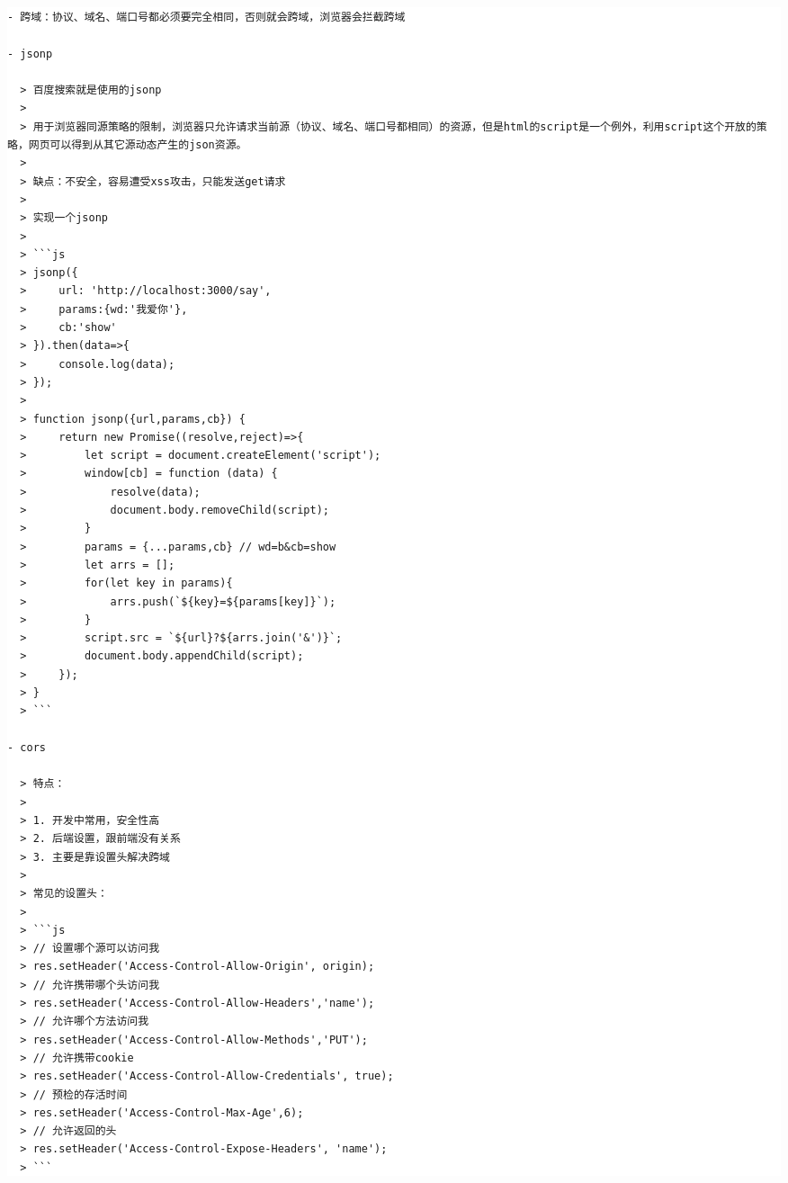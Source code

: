     - 跨域：协议、域名、端口号都必须要完全相同，否则就会跨域，浏览器会拦截跨域

    - jsonp

      > 百度搜索就是使用的jsonp
      >
      > 用于浏览器同源策略的限制，浏览器只允许请求当前源（协议、域名、端口号都相同）的资源，但是html的script是一个例外，利用script这个开放的策略，网页可以得到从其它源动态产生的json资源。
      >
      > 缺点：不安全，容易遭受xss攻击，只能发送get请求
      >
      > 实现一个jsonp
      >
      > ```js
      > jsonp({
      >     url: 'http://localhost:3000/say',
      >     params:{wd:'我爱你'},
      >     cb:'show'
      > }).then(data=>{
      >     console.log(data);
      > });
      > 
      > function jsonp({url,params,cb}) {
      >     return new Promise((resolve,reject)=>{
      >         let script = document.createElement('script');
      >         window[cb] = function (data) {
      >             resolve(data);
      >             document.body.removeChild(script);
      >         }
      >         params = {...params,cb} // wd=b&cb=show
      >         let arrs = [];
      >         for(let key in params){
      >             arrs.push(`${key}=${params[key]}`);
      >         }
      >         script.src = `${url}?${arrs.join('&')}`;
      >         document.body.appendChild(script);
      >     });
      > }
      > ```

    - cors

      > 特点：
      >
      > 1. 开发中常用，安全性高
      > 2. 后端设置，跟前端没有关系
      > 3. 主要是靠设置头解决跨域
      >
      > 常见的设置头：
      >
      > ```js
      > // 设置哪个源可以访问我
      > res.setHeader('Access-Control-Allow-Origin', origin);
      > // 允许携带哪个头访问我
      > res.setHeader('Access-Control-Allow-Headers','name');
      > // 允许哪个方法访问我
      > res.setHeader('Access-Control-Allow-Methods','PUT');
      > // 允许携带cookie
      > res.setHeader('Access-Control-Allow-Credentials', true);
      > // 预检的存活时间
      > res.setHeader('Access-Control-Max-Age',6);
      > // 允许返回的头
      > res.setHeader('Access-Control-Expose-Headers', 'name');
      > ```
